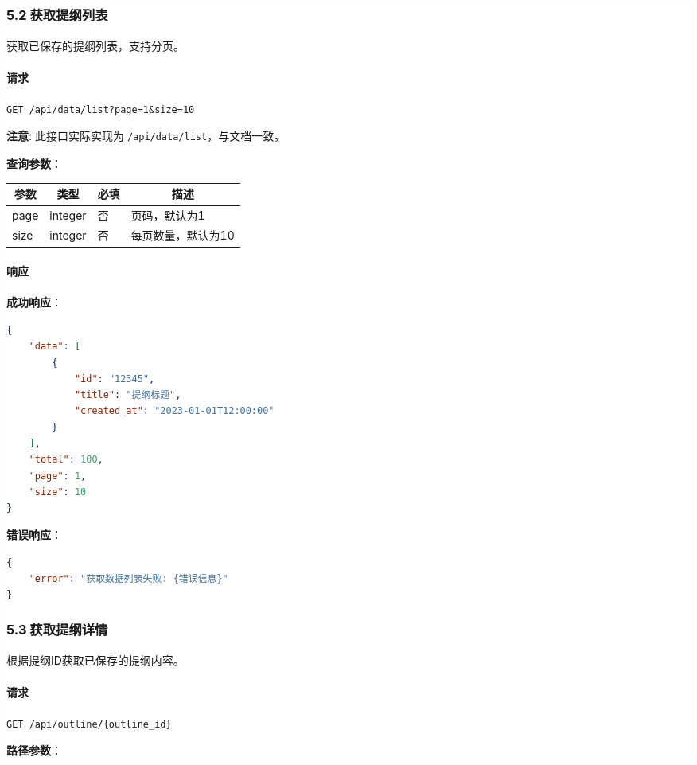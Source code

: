 ### 5.2 获取提纲列表

获取已保存的提纲列表，支持分页。

#### 请求

```http
GET /api/data/list?page=1&size=10
```

**注意**: 此接口实际实现为 `/api/data/list`，与文档一致。

**查询参数**：

| 参数 | 类型 | 必填 | 描述 |
|------|------|------|------|
| page | integer | 否 | 页码，默认为1 |
| size | integer | 否 | 每页数量，默认为10 |

#### 响应

**成功响应**：

```json
{
    "data": [
        {
            "id": "12345",
            "title": "提纲标题",
            "created_at": "2023-01-01T12:00:00"
        }
    ],
    "total": 100,
    "page": 1,
    "size": 10
}
```

**错误响应**：

```json
{
    "error": "获取数据列表失败: {错误信息}"
}
```
### 5.3 获取提纲详情

根据提纲ID获取已保存的提纲内容。

#### 请求

```http
GET /api/outline/{outline_id}
```

**路径参数**：
